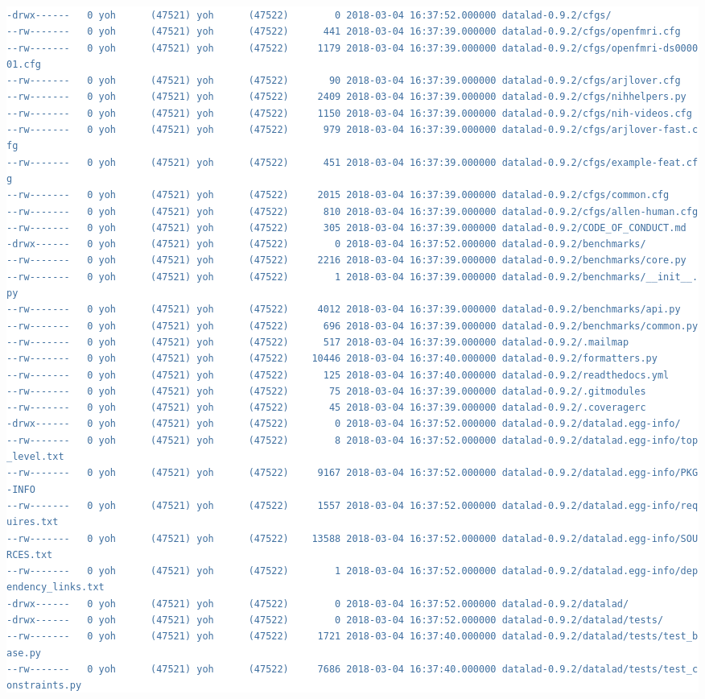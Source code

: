 ```diff
-drwx------   0 yoh      (47521) yoh      (47522)        0 2018-03-04 16:37:52.000000 datalad-0.9.2/cfgs/
--rw-------   0 yoh      (47521) yoh      (47522)      441 2018-03-04 16:37:39.000000 datalad-0.9.2/cfgs/openfmri.cfg
--rw-------   0 yoh      (47521) yoh      (47522)     1179 2018-03-04 16:37:39.000000 datalad-0.9.2/cfgs/openfmri-ds000001.cfg
--rw-------   0 yoh      (47521) yoh      (47522)       90 2018-03-04 16:37:39.000000 datalad-0.9.2/cfgs/arjlover.cfg
--rw-------   0 yoh      (47521) yoh      (47522)     2409 2018-03-04 16:37:39.000000 datalad-0.9.2/cfgs/nihhelpers.py
--rw-------   0 yoh      (47521) yoh      (47522)     1150 2018-03-04 16:37:39.000000 datalad-0.9.2/cfgs/nih-videos.cfg
--rw-------   0 yoh      (47521) yoh      (47522)      979 2018-03-04 16:37:39.000000 datalad-0.9.2/cfgs/arjlover-fast.cfg
--rw-------   0 yoh      (47521) yoh      (47522)      451 2018-03-04 16:37:39.000000 datalad-0.9.2/cfgs/example-feat.cfg
--rw-------   0 yoh      (47521) yoh      (47522)     2015 2018-03-04 16:37:39.000000 datalad-0.9.2/cfgs/common.cfg
--rw-------   0 yoh      (47521) yoh      (47522)      810 2018-03-04 16:37:39.000000 datalad-0.9.2/cfgs/allen-human.cfg
--rw-------   0 yoh      (47521) yoh      (47522)      305 2018-03-04 16:37:39.000000 datalad-0.9.2/CODE_OF_CONDUCT.md
-drwx------   0 yoh      (47521) yoh      (47522)        0 2018-03-04 16:37:52.000000 datalad-0.9.2/benchmarks/
--rw-------   0 yoh      (47521) yoh      (47522)     2216 2018-03-04 16:37:39.000000 datalad-0.9.2/benchmarks/core.py
--rw-------   0 yoh      (47521) yoh      (47522)        1 2018-03-04 16:37:39.000000 datalad-0.9.2/benchmarks/__init__.py
--rw-------   0 yoh      (47521) yoh      (47522)     4012 2018-03-04 16:37:39.000000 datalad-0.9.2/benchmarks/api.py
--rw-------   0 yoh      (47521) yoh      (47522)      696 2018-03-04 16:37:39.000000 datalad-0.9.2/benchmarks/common.py
--rw-------   0 yoh      (47521) yoh      (47522)      517 2018-03-04 16:37:39.000000 datalad-0.9.2/.mailmap
--rw-------   0 yoh      (47521) yoh      (47522)    10446 2018-03-04 16:37:40.000000 datalad-0.9.2/formatters.py
--rw-------   0 yoh      (47521) yoh      (47522)      125 2018-03-04 16:37:40.000000 datalad-0.9.2/readthedocs.yml
--rw-------   0 yoh      (47521) yoh      (47522)       75 2018-03-04 16:37:39.000000 datalad-0.9.2/.gitmodules
--rw-------   0 yoh      (47521) yoh      (47522)       45 2018-03-04 16:37:39.000000 datalad-0.9.2/.coveragerc
-drwx------   0 yoh      (47521) yoh      (47522)        0 2018-03-04 16:37:52.000000 datalad-0.9.2/datalad.egg-info/
--rw-------   0 yoh      (47521) yoh      (47522)        8 2018-03-04 16:37:52.000000 datalad-0.9.2/datalad.egg-info/top_level.txt
--rw-------   0 yoh      (47521) yoh      (47522)     9167 2018-03-04 16:37:52.000000 datalad-0.9.2/datalad.egg-info/PKG-INFO
--rw-------   0 yoh      (47521) yoh      (47522)     1557 2018-03-04 16:37:52.000000 datalad-0.9.2/datalad.egg-info/requires.txt
--rw-------   0 yoh      (47521) yoh      (47522)    13588 2018-03-04 16:37:52.000000 datalad-0.9.2/datalad.egg-info/SOURCES.txt
--rw-------   0 yoh      (47521) yoh      (47522)        1 2018-03-04 16:37:52.000000 datalad-0.9.2/datalad.egg-info/dependency_links.txt
-drwx------   0 yoh      (47521) yoh      (47522)        0 2018-03-04 16:37:52.000000 datalad-0.9.2/datalad/
-drwx------   0 yoh      (47521) yoh      (47522)        0 2018-03-04 16:37:52.000000 datalad-0.9.2/datalad/tests/
--rw-------   0 yoh      (47521) yoh      (47522)     1721 2018-03-04 16:37:40.000000 datalad-0.9.2/datalad/tests/test_base.py
--rw-------   0 yoh      (47521) yoh      (47522)     7686 2018-03-04 16:37:40.000000 datalad-0.9.2/datalad/tests/test_constraints.py
```